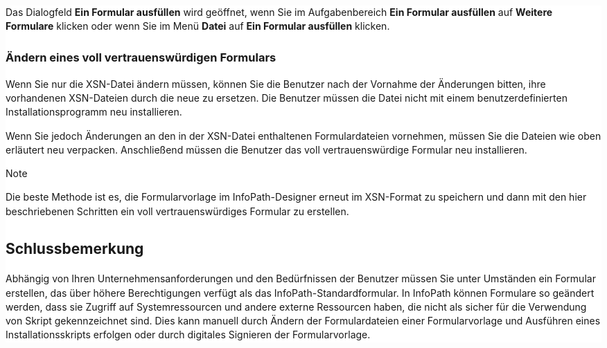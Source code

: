 Das Dialogfeld **Ein Formular ausfüllen** wird geöffnet, wenn Sie im Aufgabenbereich **Ein Formular ausfüllen** auf **Weitere Formulare** klicken oder wenn Sie im Menü **Datei** auf **Ein Formular ausfüllen** klicken. 
  
### <a name="making-changes-to-a-fully-trusted-form"></a>Ändern eines voll vertrauenswürdigen Formulars

Wenn Sie nur die XSN-Datei ändern müssen, können Sie die Benutzer nach der Vornahme der Änderungen bitten, ihre vorhandenen XSN-Dateien durch die neue zu ersetzen. Die Benutzer müssen die Datei nicht mit einem benutzerdefinierten Installationsprogramm neu installieren.
  
Wenn Sie jedoch Änderungen an den in der XSN-Datei enthaltenen Formulardateien vornehmen, müssen Sie die Dateien wie oben erläutert neu verpacken. Anschließend müssen die Benutzer das voll vertrauenswürdige Formular neu installieren.
  
> [!NOTE]
> Die beste Methode ist es, die Formularvorlage im InfoPath-Designer erneut im XSN-Format zu speichern und dann mit den hier beschriebenen Schritten ein voll vertrauenswürdiges Formular zu erstellen. 
  
## <a name="conclusion"></a>Schlussbemerkung

Abhängig von Ihren Unternehmensanforderungen und den Bedürfnissen der Benutzer müssen Sie unter Umständen ein Formular erstellen, das über höhere Berechtigungen verfügt als das InfoPath-Standardformular. In InfoPath können Formulare so geändert werden, dass sie Zugriff auf Systemressourcen und andere externe Ressourcen haben, die nicht als sicher für die Verwendung von Skript gekennzeichnet sind. Dies kann manuell durch Ändern der Formulardateien einer Formularvorlage und Ausführen eines Installationsskripts erfolgen oder durch digitales Signieren der Formularvorlage.
  

